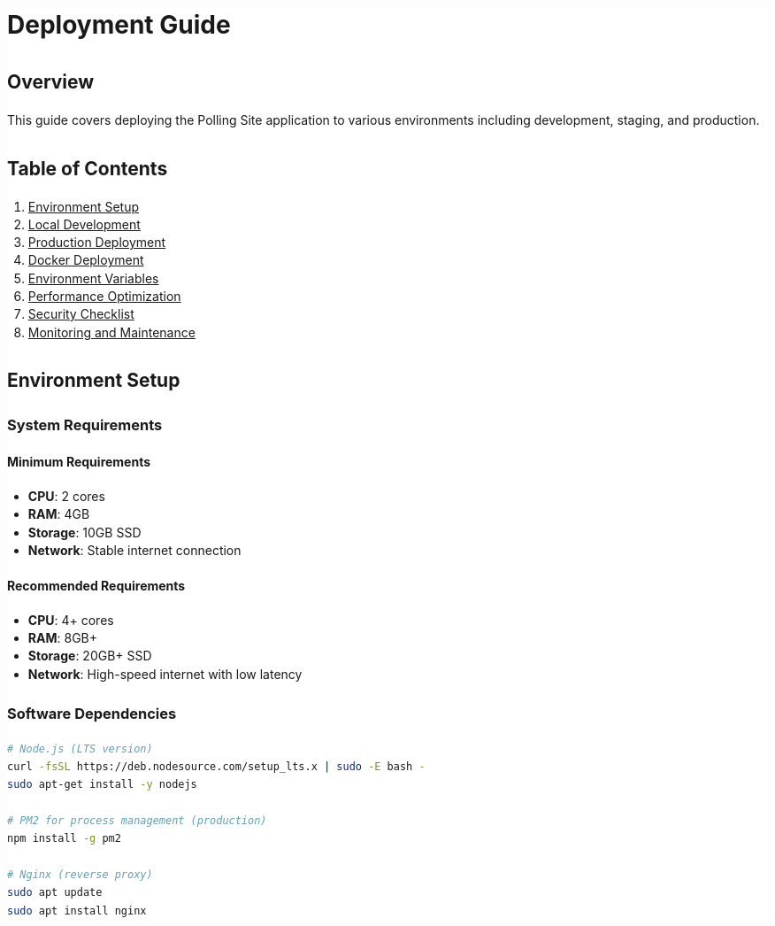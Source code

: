 # Deployment Guide

## Overview

This guide covers deploying the Polling Site application to various environments including development, staging, and production.

## Table of Contents

1. [Environment Setup](#environment-setup)
2. [Local Development](#local-development)
3. [Production Deployment](#production-deployment)
4. [Docker Deployment](#docker-deployment)
5. [Environment Variables](#environment-variables)
6. [Performance Optimization](#performance-optimization)
7. [Security Checklist](#security-checklist)
8. [Monitoring and Maintenance](#monitoring-and-maintenance)

## Environment Setup

### System Requirements

#### Minimum Requirements

- **CPU**: 2 cores
- **RAM**: 4GB
- **Storage**: 10GB SSD
- **Network**: Stable internet connection

#### Recommended Requirements

- **CPU**: 4+ cores
- **RAM**: 8GB+
- **Storage**: 20GB+ SSD
- **Network**: High-speed internet with low latency

### Software Dependencies

```bash
# Node.js (LTS version)
curl -fsSL https://deb.nodesource.com/setup_lts.x | sudo -E bash -
sudo apt-get install -y nodejs

# PM2 for process management (production)
npm install -g pm2

# Nginx (reverse proxy)
sudo apt update
sudo apt install nginx
```
